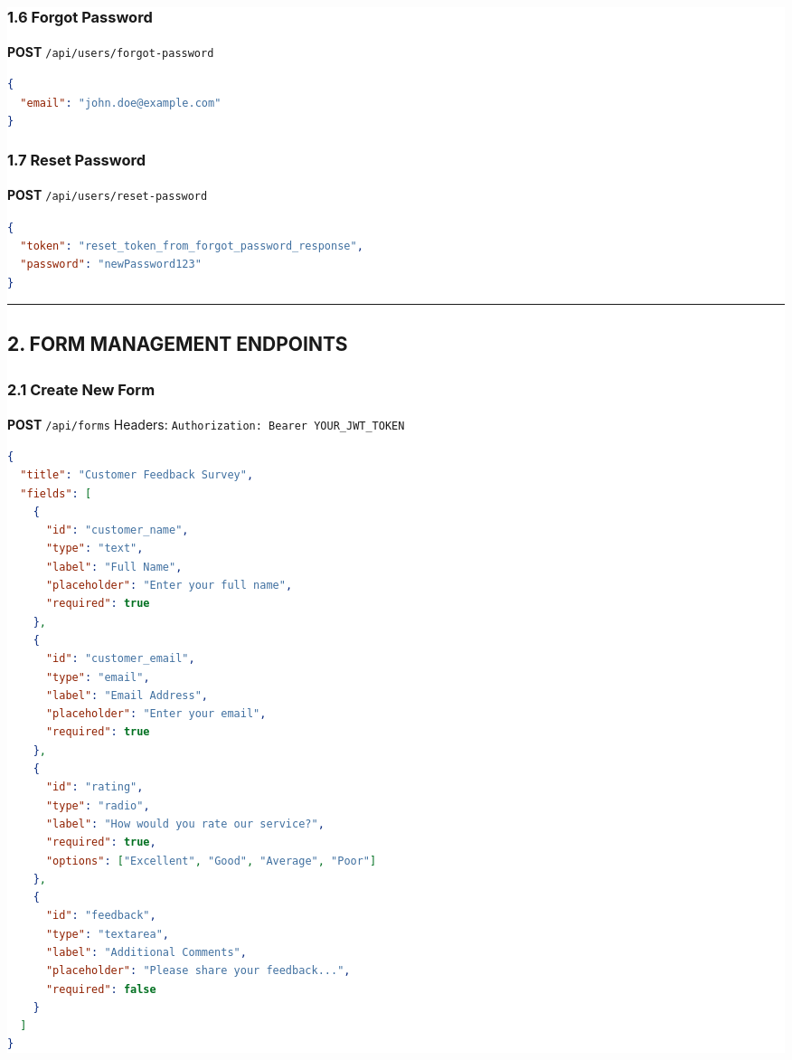 ### 1.6 Forgot Password
**POST** `/api/users/forgot-password`

```json
{
  "email": "john.doe@example.com"
}
```

### 1.7 Reset Password
**POST** `/api/users/reset-password`

```json
{
  "token": "reset_token_from_forgot_password_response",
  "password": "newPassword123"
}
```

---

## 2. FORM MANAGEMENT ENDPOINTS

### 2.1 Create New Form
**POST** `/api/forms`
Headers: `Authorization: Bearer YOUR_JWT_TOKEN`

```json
{
  "title": "Customer Feedback Survey",
  "fields": [
    {
      "id": "customer_name",
      "type": "text",
      "label": "Full Name",
      "placeholder": "Enter your full name",
      "required": true
    },
    {
      "id": "customer_email",
      "type": "email",
      "label": "Email Address",
      "placeholder": "Enter your email",
      "required": true
    },
    {
      "id": "rating",
      "type": "radio",
      "label": "How would you rate our service?",
      "required": true,
      "options": ["Excellent", "Good", "Average", "Poor"]
    },
    {
      "id": "feedback",
      "type": "textarea",
      "label": "Additional Comments",
      "placeholder": "Please share your feedback...",
      "required": false
    }
  ]
}
```
